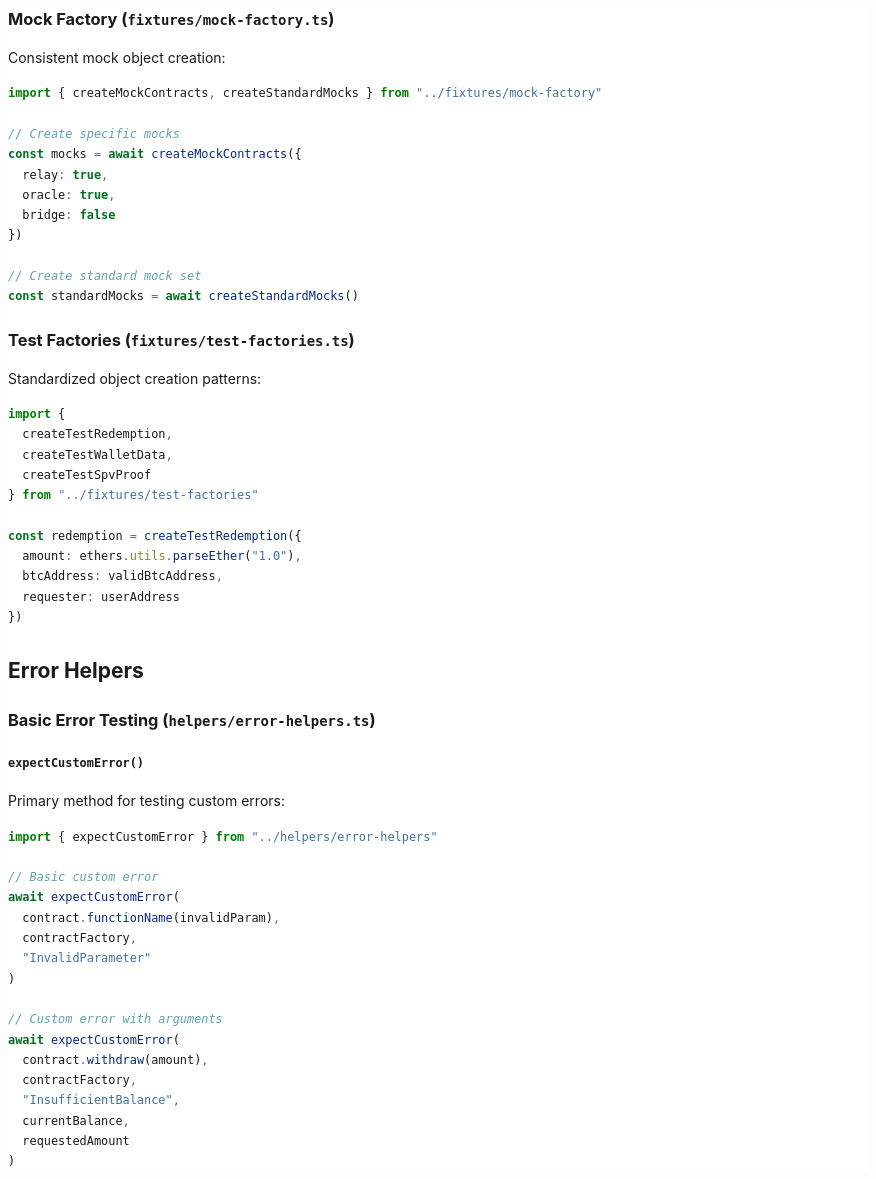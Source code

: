 ### Mock Factory (`fixtures/mock-factory.ts`)

Consistent mock object creation:

```typescript
import { createMockContracts, createStandardMocks } from "../fixtures/mock-factory"

// Create specific mocks
const mocks = await createMockContracts({
  relay: true,
  oracle: true,
  bridge: false
})

// Create standard mock set
const standardMocks = await createStandardMocks()
```

### Test Factories (`fixtures/test-factories.ts`)

Standardized object creation patterns:

```typescript
import {
  createTestRedemption,
  createTestWalletData,
  createTestSpvProof
} from "../fixtures/test-factories"

const redemption = createTestRedemption({
  amount: ethers.utils.parseEther("1.0"),
  btcAddress: validBtcAddress,
  requester: userAddress
})
```

## Error Helpers

### Basic Error Testing (`helpers/error-helpers.ts`)

#### `expectCustomError()`

Primary method for testing custom errors:

```typescript
import { expectCustomError } from "../helpers/error-helpers"

// Basic custom error
await expectCustomError(
  contract.functionName(invalidParam),
  contractFactory,
  "InvalidParameter"
)

// Custom error with arguments
await expectCustomError(
  contract.withdraw(amount),
  contractFactory,
  "InsufficientBalance",
  currentBalance,
  requestedAmount
)
```

